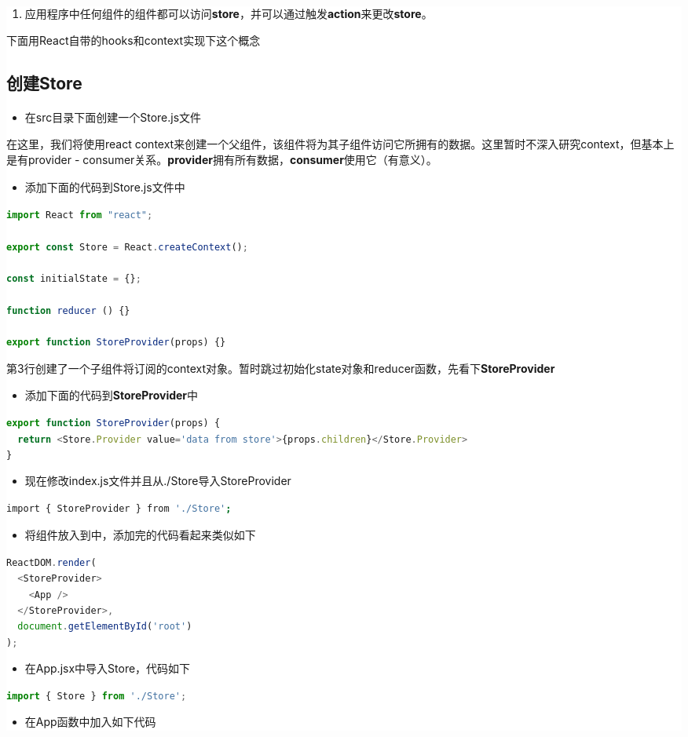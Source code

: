 1. 应用程序中任何组件的组件都可以访问**store**，并可以通过触发**action**来更改**store**。

下面用React自带的hooks和context实现下这个概念

## 创建Store

* 在src目录下面创建一个Store.js文件

在这里，我们将使用react context来创建一个父组件，该组件将为其子组件访问它所拥有的数据。这里暂时不深入研究context，但基本上是有provider - consumer关系。**provider**拥有所有数据，**consumer**使用它（有意义）。

* 添加下面的代码到Store.js文件中

```js
import React from "react";

export const Store = React.createContext();

const initialState = {};

function reducer () {}

export function StoreProvider(props) {}
```

第3行创建了一个子组件将订阅的context对象。暂时跳过初始化state对象和reducer函数，先看下**StoreProvider**

* 添加下面的代码到**StoreProvider**中

```js
export function StoreProvider(props) {
  return <Store.Provider value='data from store'>{props.children}</Store.Provider>
}
```

* 现在修改index.js文件并且从./Store导入StoreProvider

```bash
import { StoreProvider } from './Store';
```

* 将组件放入到中，添加完的代码看起来类似如下

```js
ReactDOM.render(
  <StoreProvider>
    <App />
  </StoreProvider>,
  document.getElementById('root')
);
```

* 在App.jsx中导入Store，代码如下

```js
import { Store } from './Store';
```

* 在App函数中加入如下代码
